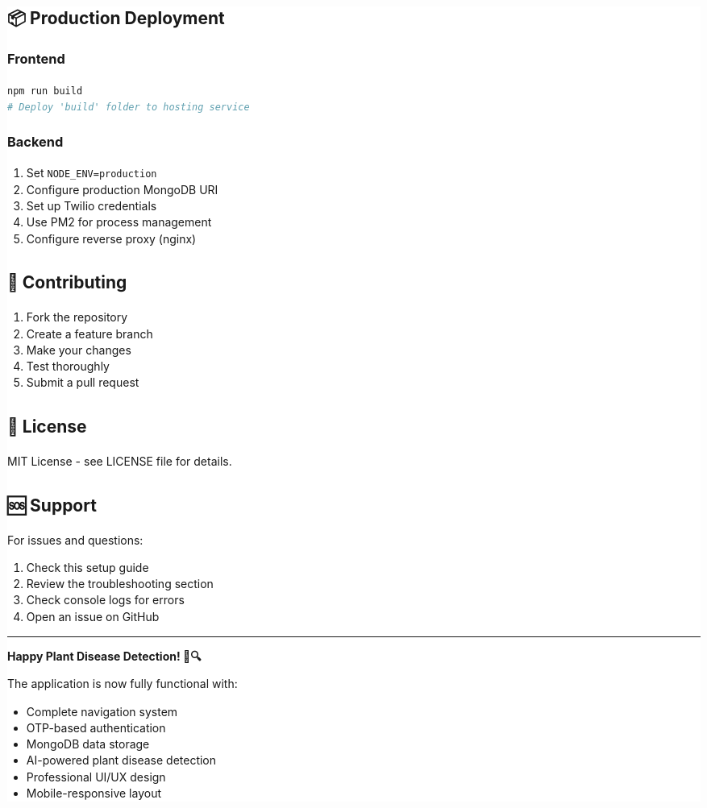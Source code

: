 ## 📦 Production Deployment

### Frontend
```bash
npm run build
# Deploy 'build' folder to hosting service
```

### Backend
1. Set `NODE_ENV=production`
2. Configure production MongoDB URI
3. Set up Twilio credentials
4. Use PM2 for process management
5. Configure reverse proxy (nginx)

## 🤝 Contributing

1. Fork the repository
2. Create a feature branch
3. Make your changes
4. Test thoroughly
5. Submit a pull request

## 📄 License

MIT License - see LICENSE file for details.

## 🆘 Support

For issues and questions:
1. Check this setup guide
2. Review the troubleshooting section
3. Check console logs for errors
4. Open an issue on GitHub

---

**Happy Plant Disease Detection! 🌱🔍**

The application is now fully functional with:
- Complete navigation system
- OTP-based authentication
- MongoDB data storage
- AI-powered plant disease detection
- Professional UI/UX design
- Mobile-responsive layout
